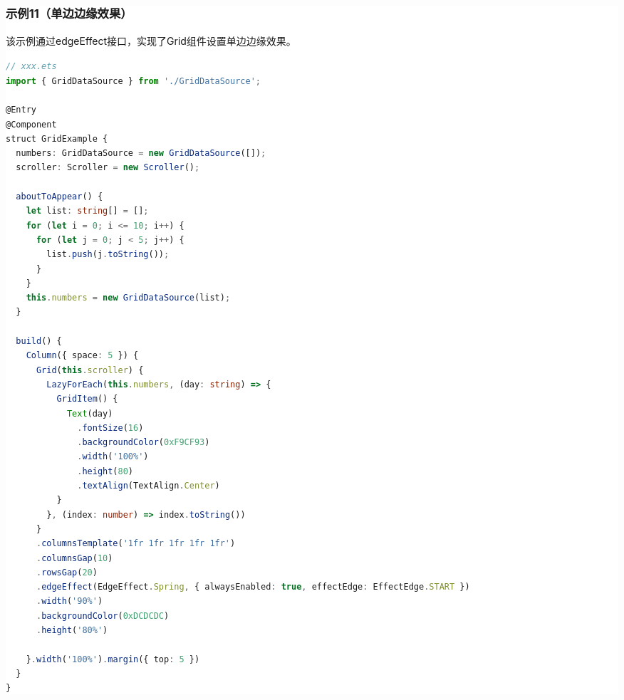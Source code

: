 ### 示例11（单边边缘效果）

该示例通过edgeEffect接口，实现了Grid组件设置单边边缘效果。


```ts
// xxx.ets
import { GridDataSource } from './GridDataSource';

@Entry
@Component
struct GridExample {
  numbers: GridDataSource = new GridDataSource([]);
  scroller: Scroller = new Scroller();

  aboutToAppear() {
    let list: string[] = [];
    for (let i = 0; i <= 10; i++) {
      for (let j = 0; j < 5; j++) {
        list.push(j.toString());
      }
    }
    this.numbers = new GridDataSource(list);
  }

  build() {
    Column({ space: 5 }) {
      Grid(this.scroller) {
        LazyForEach(this.numbers, (day: string) => {
          GridItem() {
            Text(day)
              .fontSize(16)
              .backgroundColor(0xF9CF93)
              .width('100%')
              .height(80)
              .textAlign(TextAlign.Center)
          }
        }, (index: number) => index.toString())
      }
      .columnsTemplate('1fr 1fr 1fr 1fr 1fr')
      .columnsGap(10)
      .rowsGap(20)
      .edgeEffect(EdgeEffect.Spring, { alwaysEnabled: true, effectEdge: EffectEdge.START })
      .width('90%')
      .backgroundColor(0xDCDCDC)
      .height('80%')

    }.width('100%').margin({ top: 5 })
  }
}
```
